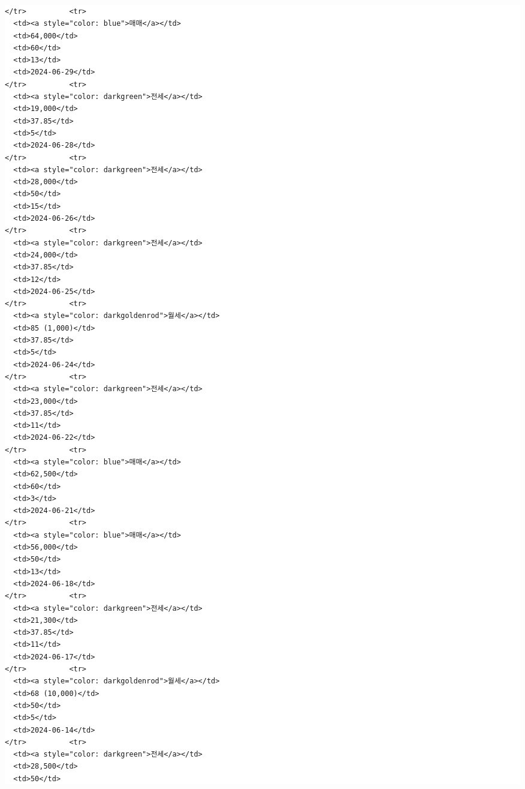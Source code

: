     </tr>          <tr>
      <td><a style="color: blue">매매</a></td>
      <td>64,000</td>
      <td>60</td>
      <td>13</td>
      <td>2024-06-29</td>
    </tr>          <tr>
      <td><a style="color: darkgreen">전세</a></td>
      <td>19,000</td>
      <td>37.85</td>
      <td>5</td>
      <td>2024-06-28</td>
    </tr>          <tr>
      <td><a style="color: darkgreen">전세</a></td>
      <td>28,000</td>
      <td>50</td>
      <td>15</td>
      <td>2024-06-26</td>
    </tr>          <tr>
      <td><a style="color: darkgreen">전세</a></td>
      <td>24,000</td>
      <td>37.85</td>
      <td>12</td>
      <td>2024-06-25</td>
    </tr>          <tr>
      <td><a style="color: darkgoldenrod">월세</a></td>
      <td>85 (1,000)</td>
      <td>37.85</td>
      <td>5</td>
      <td>2024-06-24</td>
    </tr>          <tr>
      <td><a style="color: darkgreen">전세</a></td>
      <td>23,000</td>
      <td>37.85</td>
      <td>11</td>
      <td>2024-06-22</td>
    </tr>          <tr>
      <td><a style="color: blue">매매</a></td>
      <td>62,500</td>
      <td>60</td>
      <td>3</td>
      <td>2024-06-21</td>
    </tr>          <tr>
      <td><a style="color: blue">매매</a></td>
      <td>56,000</td>
      <td>50</td>
      <td>13</td>
      <td>2024-06-18</td>
    </tr>          <tr>
      <td><a style="color: darkgreen">전세</a></td>
      <td>21,300</td>
      <td>37.85</td>
      <td>11</td>
      <td>2024-06-17</td>
    </tr>          <tr>
      <td><a style="color: darkgoldenrod">월세</a></td>
      <td>68 (10,000)</td>
      <td>50</td>
      <td>5</td>
      <td>2024-06-14</td>
    </tr>          <tr>
      <td><a style="color: darkgreen">전세</a></td>
      <td>28,500</td>
      <td>50</td>